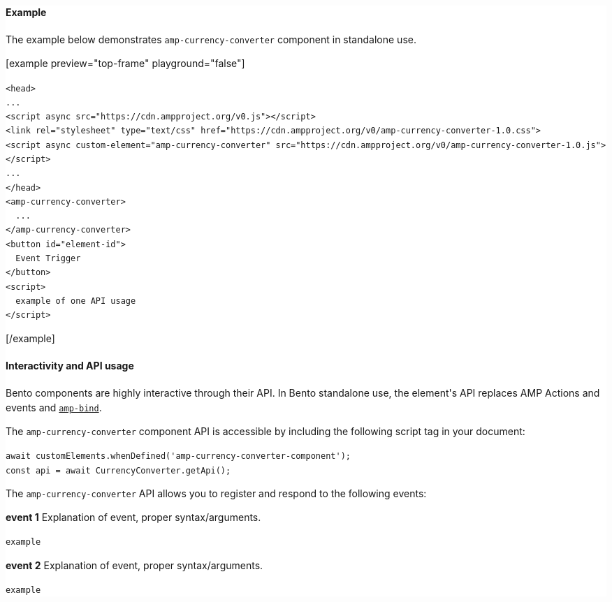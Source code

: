 #### Example

The example below demonstrates `amp-currency-converter` component in standalone use.

[example preview="top-frame" playground="false"]

```
<head>
...
<script async src="https://cdn.ampproject.org/v0.js"></script>
<link rel="stylesheet" type="text/css" href="https://cdn.ampproject.org/v0/amp-currency-converter-1.0.css">
<script async custom-element="amp-currency-converter" src="https://cdn.ampproject.org/v0/amp-currency-converter-1.0.js"></script>
...
</head>
<amp-currency-converter>
  ...
</amp-currency-converter>
<button id="element-id">
  Event Trigger
</button>
<script>
  example of one API usage
</script>
```

[/example]

#### Interactivity and API usage

Bento components are highly interactive through their API. In Bento standalone use, the element's API replaces AMP Actions and events and [`amp-bind`](https://amp.dev/documentation/components/amp-bind/?format=websites).

The `amp-currency-converter` component API is accessible by including the following script tag in your document:

```
await customElements.whenDefined('amp-currency-converter-component');
const api = await CurrencyConverter.getApi();
```

The `amp-currency-converter` API allows you to register and respond to the following events:

**event 1**
Explanation of event, proper syntax/arguments.

```
example
```

**event 2**
Explanation of event, proper syntax/arguments.

```
example
```
